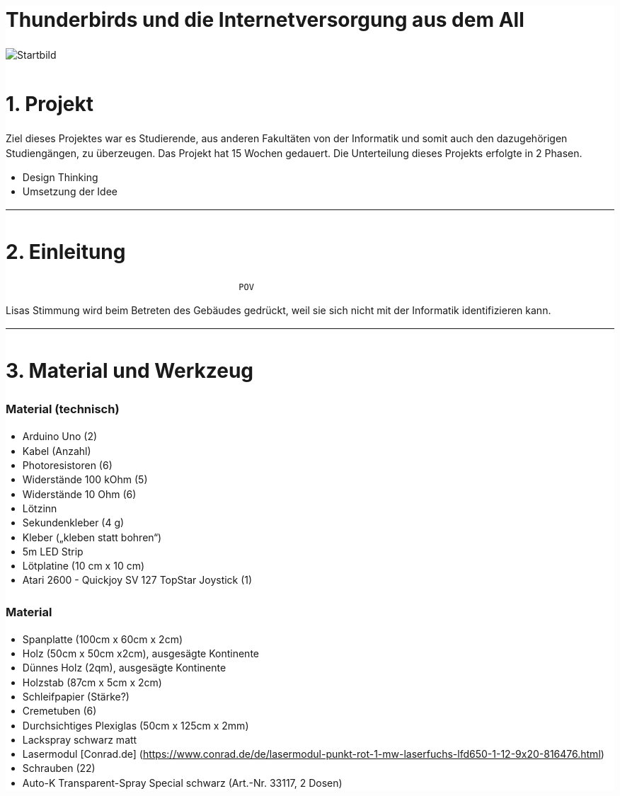 # Thunderbirds und die Internetversorgung aus dem All

![Startbild](https://github.com/cbm-instructions/cbm-instructions.github.io/blob/master/images/thunderbirds/Startbild.gif)



# 1. Projekt
Ziel dieses Projektes war es Studierende, aus anderen Fakultäten von der Informatik und somit auch den dazugehörigen Studiengängen, zu überzeugen.
Das Projekt hat 15 Wochen gedauert.
Die Unterteilung dieses Projekts erfolgte in 2 Phasen.
 * Design Thinking 
 * Umsetzung der Idee

---
 
# 2. Einleitung
                                                  POV
 Lisas Stimmung wird beim Betreten des Gebäudes gedrückt, weil sie sich nicht mit der Informatik identifizieren kann.
 
---

# 3. Material und Werkzeug

### Material (technisch)
* Arduino Uno (2)
* Kabel (Anzahl)
* Photoresistoren (6)
* Widerstände 100 kOhm (5)
* Widerstände 10 Ohm (6) 
* Lötzinn
* Sekundenkleber (4 g)
* Kleber („kleben statt bohren“)
* 5m LED Strip
* Lötplatine (10 cm x 10 cm)
* Atari 2600 - Quickjoy SV 127 TopStar Joystick (1)

### Material
* Spanplatte (100cm x 60cm x 2cm)
* Holz (50cm x 50cm x2cm), ausgesägte Kontinente
* Dünnes Holz (2qm), ausgesägte Kontinente
* Holzstab (87cm x 5cm x 2cm)
* Schleifpapier (Stärke?)
* Cremetuben (6)
* Durchsichtiges Plexiglas (50cm x 125cm x 2mm)
* Lackspray schwarz matt
* Lasermodul [Conrad.de] (https://www.conrad.de/de/lasermodul-punkt-rot-1-mw-laserfuchs-lfd650-1-12-9x20-816476.html)
* Schrauben (22)
* Auto-K Transparent-Spray Special schwarz (Art.-Nr. 33117, 2 Dosen)
